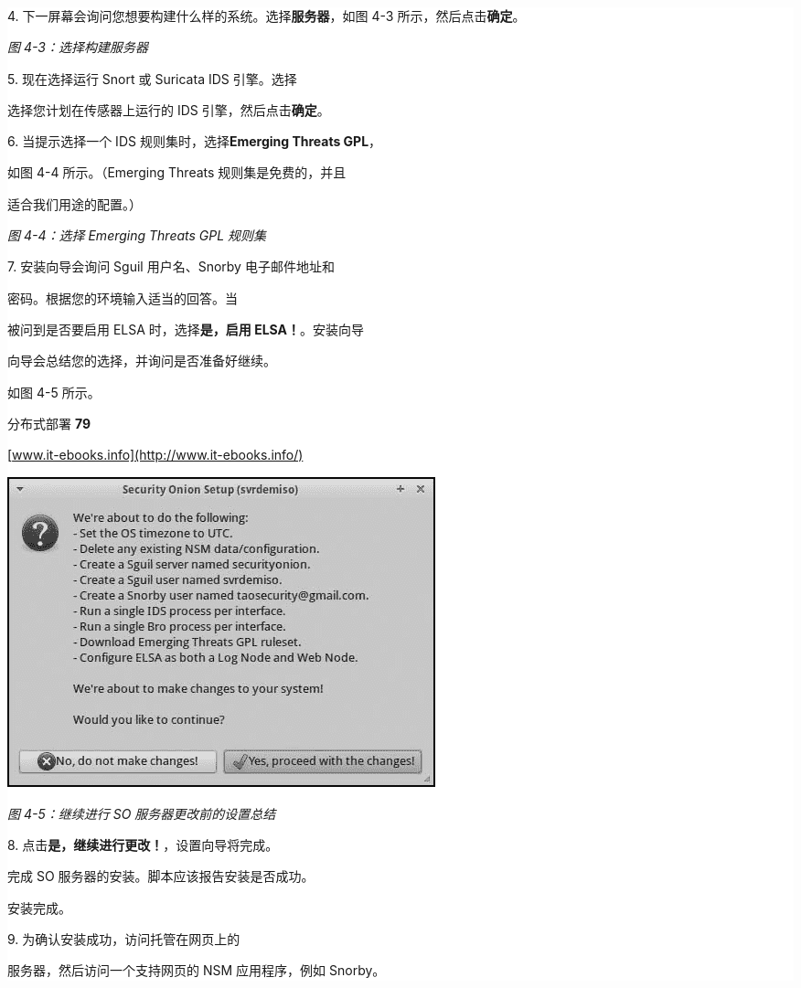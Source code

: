 4\. 下一屏幕会询问您想要构建什么样的系统。选择**服务器**，如图 4-3 所示，然后点击**确定**。

*图 4-3：选择构建服务器*

5\. 现在选择运行 Snort 或 Suricata IDS 引擎。选择

选择您计划在传感器上运行的 IDS 引擎，然后点击**确定**。

6\. 当提示选择一个 IDS 规则集时，选择**Emerging Threats GPL**，

如图 4-4 所示。（Emerging Threats 规则集是免费的，并且

适合我们用途的配置。）

*图 4-4：选择 Emerging Threats GPL 规则集*

7\. 安装向导会询问 Sguil 用户名、Snorby 电子邮件地址和

密码。根据您的环境输入适当的回答。当

被问到是否要启用 ELSA 时，选择**是，启用 ELSA！**。安装向导

向导会总结您的选择，并询问是否准备好继续。

如图 4-5 所示。

分布式部署 **79**

[www.it-ebooks.info](http://www.it-ebooks.info/)

![Image 53](img/index-114_1.jpg)

*图 4-5：继续进行 SO 服务器更改前的设置总结*

8\. 点击**是，继续进行更改！**，设置向导将完成。

完成 SO 服务器的安装。脚本应该报告安装是否成功。

安装完成。

9\. 为确认安装成功，访问托管在网页上的

服务器，然后访问一个支持网页的 NSM 应用程序，例如 Snorby。
